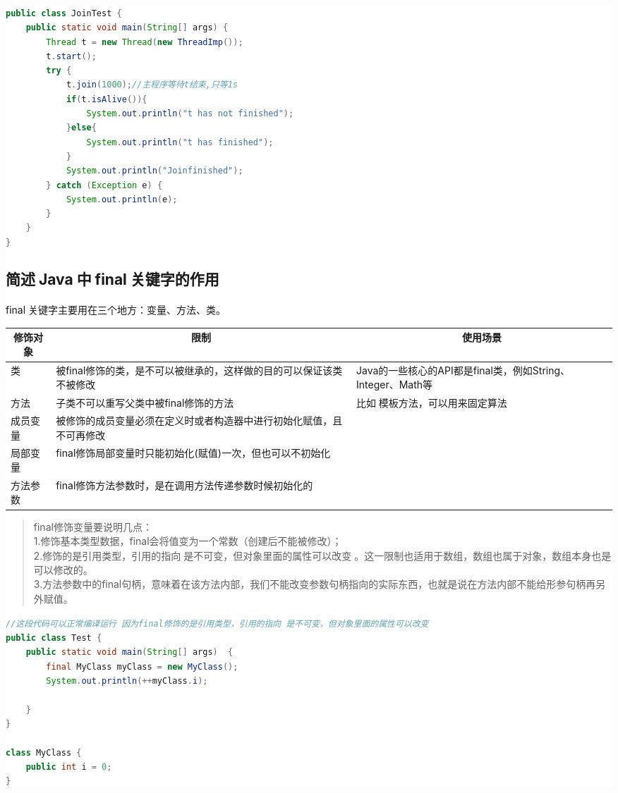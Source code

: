 ```java
public class JoinTest {
	public static void main(String[] args) {
		Thread t = new Thread(new ThreadImp());
		t.start();
		try {
			t.join(1000);//主程序等待t结束,只等1s
			if(t.isAlive()){
				System.out.println("t has not finished");
			}else{
				System.out.println("t has finished");
			}
			System.out.println("Joinfinished");
		} catch (Exception e) {
			System.out.println(e);
		}
	}
}
```
## 简述 Java 中 final 关键字的作用 <br>

final 关键字主要用在三个地方：变量、方法、类。<br>

|修饰对象|  限制| 使用场景|
| --- | --- |--- |
|类| 被final修饰的类，是不可以被继承的，这样做的目的可以保证该类不被修改|Java的一些核心的API都是final类，例如String、Integer、Math等 |
|方法| 子类不可以重写父类中被final修饰的方法 |比如 模板方法，可以用来固定算法|
|成员变量| 被修饰的成员变量必须在定义时或者构造器中进行初始化赋值，且不可再修改 ||
|局部变量| final修饰局部变量时只能初始化(赋值)一次，但也可以不初始化 ||
|方法参数| final修饰方法参数时，是在调用方法传递参数时候初始化的 ||

> final修饰变量要说明几点：<br>
>1.修饰基本类型数据，final会将值变为一个常数（创建后不能被修改）；<br>
>2.修饰的是引用类型，引用的指向 是不可变，但对象里面的属性可以改变 。这一限制也适用于数组，数组也属于对象，数组本身也是可以修改的。<br>
>3.方法参数中的final句柄，意味着在该方法内部，我们不能改变参数句柄指向的实际东西，也就是说在方法内部不能给形参句柄再另外赋值。<br>

```java
//这段代码可以正常编译运行 因为final修饰的是引用类型，引用的指向 是不可变，但对象里面的属性可以改变
public class Test {
    public static void main(String[] args)  {
        final MyClass myClass = new MyClass();
        System.out.println(++myClass.i); 
 
    }
}

class MyClass {
    public int i = 0;
}
```
